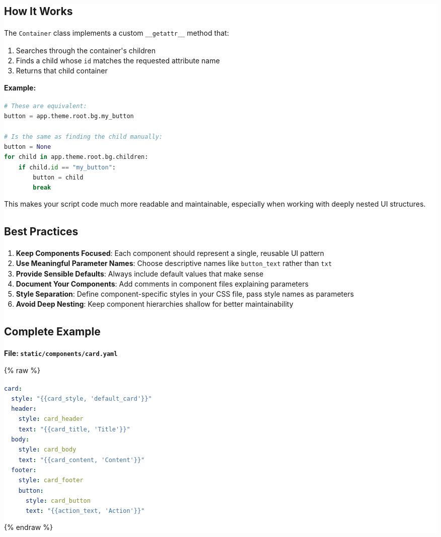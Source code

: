 ## How It Works

The `Container` class implements a custom `__getattr__` method that:

1. Searches through the container's children
2. Finds a child whose `id` matches the requested attribute name
3. Returns that child container

**Example:**

```python
# These are equivalent:
button = app.theme.root.bg.my_button

# Is the same as finding the child manually:
button = None
for child in app.theme.root.bg.children:
    if child.id == "my_button":
        button = child
        break
```

This makes your script code much more readable and maintainable, especially when working with deeply nested UI structures.

## Best Practices

1. **Keep Components Focused**: Each component should represent a single, reusable UI pattern
2. **Use Meaningful Parameter Names**: Choose descriptive names like `button_text` rather than `txt`
3. **Provide Sensible Defaults**: Always include default values that make sense
4. **Document Your Components**: Add comments in component files explaining parameters
5. **Style Separation**: Define component-specific styles in your CSS file, pass style names as parameters
6. **Avoid Deep Nesting**: Keep component hierarchies shallow for better maintainability

## Complete Example

**File: `static/components/card.yaml`**

{% raw %}
```yaml
card:
  style: "{{card_style, 'default_card'}}"
  header:
    style: card_header
    text: "{{card_title, 'Title'}}"
  body:
    style: card_body
    text: "{{card_content, 'Content'}}"
  footer:
    style: card_footer
    button:
      style: card_button
      text: "{{action_text, 'Action'}}"
```
{% endraw %}

